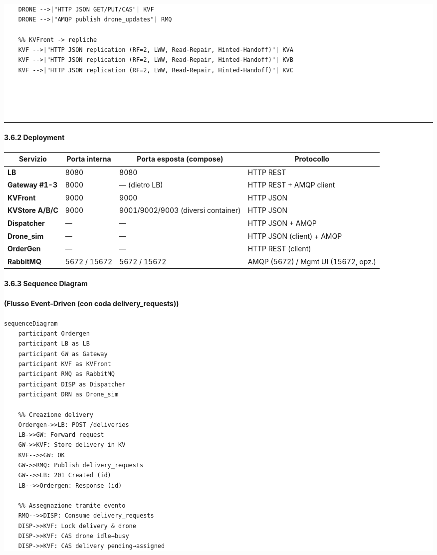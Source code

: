 ```mermaid
    DRONE -->|"HTTP JSON GET/PUT/CAS"| KVF
    DRONE -->|"AMQP publish drone_updates"| RMQ

    %% KVFront -> repliche
    KVF -->|"HTTP JSON replication (RF=2, LWW, Read-Repair, Hinted-Handoff)"| KVA
    KVF -->|"HTTP JSON replication (RF=2, LWW, Read-Repair, Hinted-Handoff)"| KVB
    KVF -->|"HTTP JSON replication (RF=2, LWW, Read-Repair, Hinted-Handoff)"| KVC





```

---


#### 3.6.2 Deployment 

| Servizio        | Porta interna | Porta esposta (compose) | Protocollo                         |
|-----------------|---------------|--------------------------|------------------------------------|
| **LB**          | 8080          | 8080                     | HTTP REST                          |
| **Gateway #1-3**| 8000          | — (dietro LB)            | HTTP REST + AMQP client            |
| **KVFront**     | 9000          | 9000                     | HTTP JSON                          |
| **KVStore A/B/C**| 9000         | 9001/9002/9003 (diversi container) | HTTP JSON                          |
| **Dispatcher**  | —             | —                        | HTTP JSON + AMQP                   |
| **Drone_sim**   | —             | —                        | HTTP JSON (client) + AMQP          |
| **OrderGen**    | —             | —                        | HTTP REST (client)                 |
| **RabbitMQ**    | 5672 / 15672  | 5672 / 15672             | AMQP (5672) / Mgmt UI (15672, opz.)|



#### 3.6.3 Sequence Diagram 

#### (Flusso Event-Driven (con coda delivery_requests))

```mermaid
sequenceDiagram
    participant Ordergen
    participant LB as LB
    participant GW as Gateway
    participant KVF as KVFront
    participant RMQ as RabbitMQ
    participant DISP as Dispatcher
    participant DRN as Drone_sim

    %% Creazione delivery
    Ordergen->>LB: POST /deliveries
    LB->>GW: Forward request
    GW->>KVF: Store delivery in KV
    KVF-->>GW: OK
    GW->>RMQ: Publish delivery_requests
    GW-->>LB: 201 Created (id)
    LB-->>Ordergen: Response (id)

    %% Assegnazione tramite evento
    RMQ-->>DISP: Consume delivery_requests
    DISP->>KVF: Lock delivery & drone
    DISP->>KVF: CAS drone idle→busy
    DISP->>KVF: CAS delivery pending→assigned
```